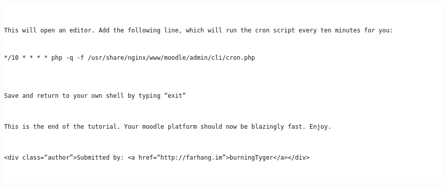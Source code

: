 ```


This will open an editor. Add the following line, which will run the cron script every ten minutes for you:


```
    */10 * * * * php -q -f /usr/share/nginx/www/moodle/admin/cli/cron.php

```


Save and return to your own shell by typing “exit”


This is the end of the tutorial. Your moodle platform should now be blazingly fast. Enjoy.


<div class=“author”>Submitted by: <a href=“http://farhang.im”>burningTyger</a></div>


